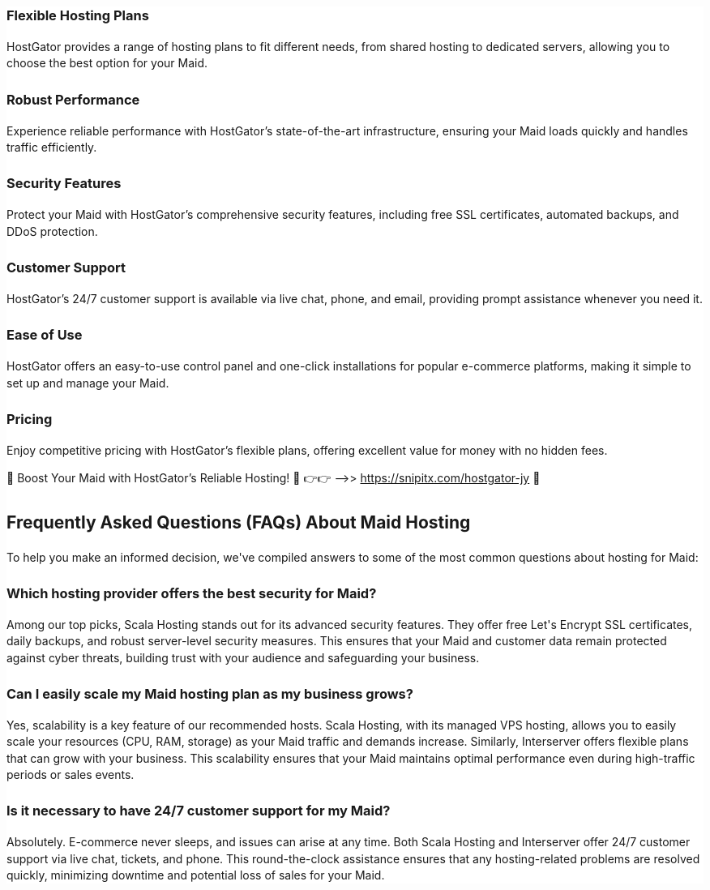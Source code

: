 ### Flexible Hosting Plans
HostGator provides a range of hosting plans to fit different needs, from shared hosting to dedicated servers, allowing you to choose the best option for your Maid.

### Robust Performance
Experience reliable performance with HostGator’s state-of-the-art infrastructure, ensuring your Maid loads quickly and handles traffic efficiently.

### Security Features
Protect your Maid with HostGator’s comprehensive security features, including free SSL certificates, automated backups, and DDoS protection.

### Customer Support
HostGator’s 24/7 customer support is available via live chat, phone, and email, providing prompt assistance whenever you need it.

### Ease of Use
HostGator offers an easy-to-use control panel and one-click installations for popular e-commerce platforms, making it simple to set up and manage your Maid.

### Pricing
Enjoy competitive pricing with HostGator’s flexible plans, offering excellent value for money with no hidden fees.

🌟 Boost Your Maid with HostGator’s Reliable Hosting! 🚀
👉👉 -->> https://snipitx.com/hostgator-jy 🚀

## Frequently Asked Questions (FAQs) About Maid Hosting

To help you make an informed decision, we've compiled answers to some of the most common questions about hosting for Maid:

### Which hosting provider offers the best security for Maid? 
Among our top picks, Scala Hosting stands out for its advanced security features. They offer free Let's Encrypt SSL certificates, daily backups, and robust server-level security measures. This ensures that your Maid and customer data remain protected against cyber threats, building trust with your audience and safeguarding your business.

### Can I easily scale my Maid hosting plan as my business grows? 
Yes, scalability is a key feature of our recommended hosts. Scala Hosting, with its managed VPS hosting, allows you to easily scale your resources (CPU, RAM, storage) as your Maid traffic and demands increase. Similarly, Interserver offers flexible plans that can grow with your business. This scalability ensures that your Maid maintains optimal performance even during high-traffic periods or sales events.

### Is it necessary to have 24/7 customer support for my Maid? 
Absolutely. E-commerce never sleeps, and issues can arise at any time. Both Scala Hosting and Interserver offer 24/7 customer support via live chat, tickets, and phone. This round-the-clock assistance ensures that any hosting-related problems are resolved quickly, minimizing downtime and potential loss of sales for your Maid.
